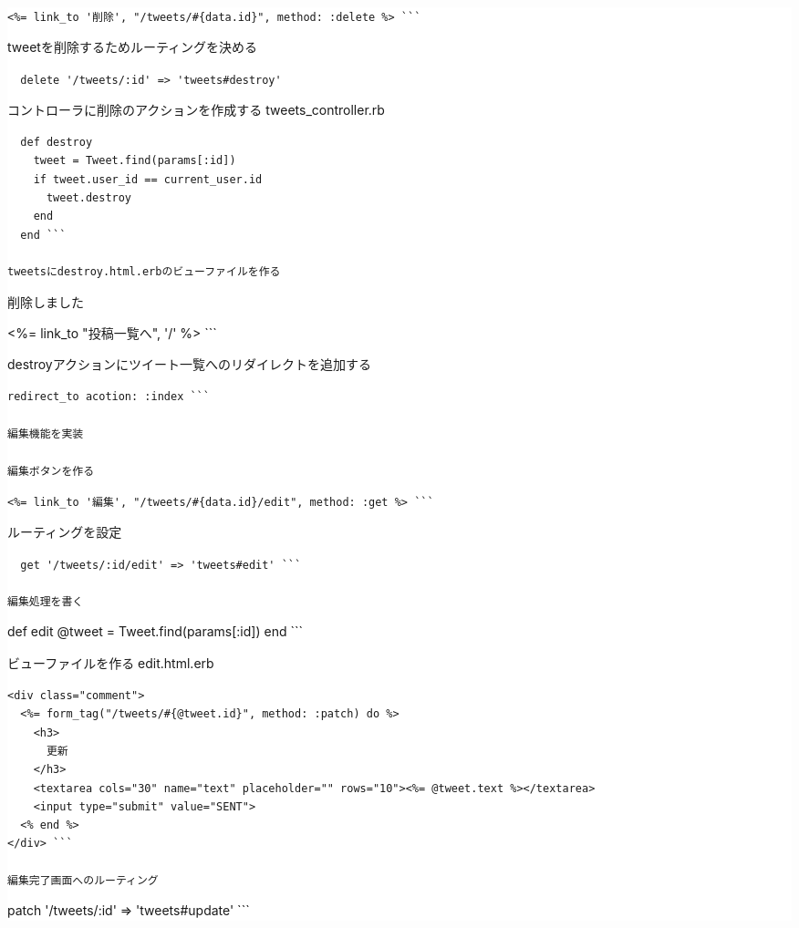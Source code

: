     <%= link_to '削除', "/tweets/#{data.id}", method: :delete %> ```

tweetを削除するためルーティングを決める
```
  delete '/tweets/:id' => 'tweets#destroy'
```

コントローラに削除のアクションを作成する
tweets_controller.rb
```
  def destroy
    tweet = Tweet.find(params[:id])
    if tweet.user_id == current_user.id
      tweet.destroy
    end
  end ```

tweetsにdestroy.html.erbのビューファイルを作る
```
<p>削除しました</p>
<%= link_to "投稿一覧へ", '/' %> ```

destroyアクションにツイート一覧へのリダイレクトを追加する
```
redirect_to acotion: :index ```

編集機能を実装

編集ボタンを作る
```
    <%= link_to '編集', "/tweets/#{data.id}/edit", method: :get %> ```


ルーティングを設定
```
  get '/tweets/:id/edit' => 'tweets#edit' ```

編集処理を書く
```
 def edit
    @tweet = Tweet.find(params[:id])
 end ```

ビューファイルを作る
edit.html.erb
```
<div class="comment">
  <%= form_tag("/tweets/#{@tweet.id}", method: :patch) do %>
    <h3>
      更新
    </h3>
    <textarea cols="30" name="text" placeholder="" rows="10"><%= @tweet.text %></textarea>
    <input type="submit" value="SENT">
  <% end %>
</div> ```

編集完了画面へのルーティング
```
patch '/tweets/:id' => 'tweets#update' ```
